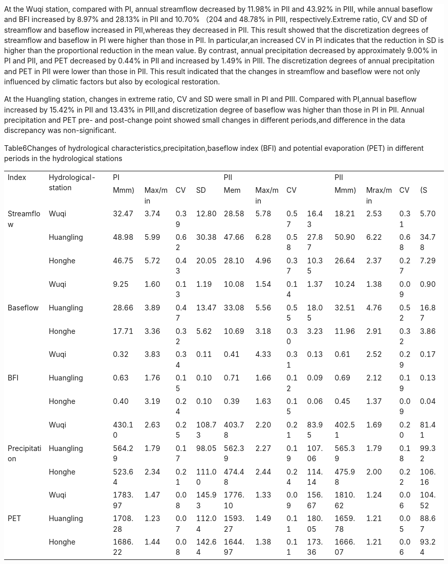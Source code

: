 At the Wuqi station, compared with PI, annual streamflow decreased by $1 1 . 9 8 \%$ in PII and $4 3 . 9 2 \%$ in PIII, while annual baseflow and BFI increased by $8 . 9 7 \%$ and $2 8 . 1 3 \%$ in PII and $1 0 . 7 0 \%$ （204 and $4 8 . 7 8 \%$ in PIII, respectively.Extreme ratio, CV and SD of streamflow and baseflow increased in PII,whereas they decreased in PII. This result showed that the discretization degrees of streamflow and baseflow in PI were higher than those in PII. In particular,an increased CV in PI indicates that the reduction in SD is higher than the proportional reduction in the mean value. By contrast, annual precipitation decreased by approximately $9 . 0 0 \%$ in PI and PII, and PET decreased by $0 . 4 4 \%$ in PII and increased by $1 . 4 9 \%$ in PIII. The discretization degrees of annual precipitation and PET in PII were lower than those in PII. This result indicated that the changes in streamflow and baseflow were not only influenced by climatic factors but also by ecological restoration.

At the Huangling station, changes in extreme ratio, CV and SD were small in PI and PIII. Compared with PI,annual baseflow increased by $1 5 . 4 2 \%$ in PII and $1 3 . 4 3 \%$ in PIII,and discretization degree of baseflow was higher than those in PI in PII. Annual precipitation and PET pre- and post-change point showed small changes in different periods,and difference in the data discrepancy was non-significant.

Table6Changes of hydrological characteristics,precipitation,baseflow index (BFI) and potential evaporation (PET) in different periods in the hydrological stations   

<html><body><table><tr><td rowspan="2">Index</td><td rowspan="2">Hydrological- station</td><td colspan="4">PI</td><td colspan="4">PII</td><td colspan="4">PII</td></tr><tr><td>Mmm)</td><td>Max/min</td><td>CV</td><td>SD</td><td>Mem</td><td>Max/min</td><td>CV</td><td></td><td>Mmm)</td><td>Mrax/min</td><td>CV</td><td>(S</td></tr><tr><td>Streamflow</td><td>Wuqi</td><td>32.47</td><td>3.74</td><td>0.39</td><td>12.80</td><td>28.58</td><td>5.78</td><td>0.57</td><td>16.43</td><td>18.21</td><td>2.53</td><td>0.31</td><td>5.70</td></tr><tr><td></td><td>Huangling</td><td>48.98</td><td>5.99</td><td>0.62</td><td>30.38</td><td>47.66</td><td>6.28</td><td>0.58</td><td>27.87</td><td>50.90</td><td>6.22</td><td>0.68</td><td>34.78</td></tr><tr><td></td><td>Honghe</td><td>46.75</td><td>5.72</td><td>0.43</td><td>20.05</td><td>28.10</td><td>4.96</td><td>0.37</td><td>10.35</td><td>26.64</td><td>2.37</td><td>0.27</td><td>7.29</td></tr><tr><td></td><td>Wuqi</td><td>9.25</td><td>1.60</td><td>0.13</td><td>1.19</td><td>10.08</td><td>1.54</td><td>0.14</td><td>1.37</td><td>10.24</td><td>1.38</td><td>0.09</td><td>0.90</td></tr><tr><td>Baseflow</td><td>Huangling</td><td>28.66</td><td>3.89</td><td>0.47</td><td>13.47</td><td>33.08</td><td>5.56</td><td>0.55</td><td>18.05</td><td>32.51</td><td>4.76</td><td>0.52</td><td>16.87</td></tr><tr><td></td><td>Honghe</td><td>17.71</td><td>3.36</td><td>0.32</td><td>5.62</td><td>10.69</td><td>3.18</td><td>0.30</td><td>3.23</td><td>11.96</td><td>2.91</td><td>0.32</td><td>3.86</td></tr><tr><td></td><td>Wuqi</td><td>0.32</td><td>3.83</td><td>0.34</td><td>0.11</td><td>0.41</td><td>4.33</td><td>0.31</td><td>0.13</td><td>0.61</td><td>2.52</td><td>0.29</td><td>0.17</td></tr><tr><td>BFI</td><td>Huangling</td><td>0.63</td><td>1.76</td><td>0.15</td><td>0.10</td><td>0.71</td><td>1.66</td><td>0.12</td><td>0.09</td><td>0.69</td><td>2.12</td><td>0.19</td><td>0.13</td></tr><tr><td></td><td>Honghe</td><td>0.40</td><td>3.19</td><td>0.24</td><td>0.10</td><td>0.39</td><td>1.63</td><td>0.15</td><td>0.06</td><td>0.45</td><td>1.37</td><td>0.09</td><td>0.04</td></tr><tr><td></td><td>Wuqi</td><td>430.10</td><td>2.63</td><td>0.25</td><td>108.73</td><td>403.78</td><td>2.20</td><td>0.21</td><td>83.95</td><td>402.51</td><td>1.69</td><td>0.20</td><td>81.41</td></tr><tr><td>Precipitation</td><td>Huangling</td><td>564.29</td><td>1.79</td><td>0.17</td><td>98.05</td><td>562.39</td><td>2.27</td><td>0.19</td><td>107.06</td><td>565.39</td><td>1.79</td><td>0.18</td><td>99.32</td></tr><tr><td></td><td>Honghe</td><td>523.64</td><td>2.34</td><td>0.21</td><td>111.00</td><td>474.48</td><td>2.44</td><td>0.24</td><td>114.14</td><td>475.98</td><td>2.00</td><td>0.22</td><td>106.16</td></tr><tr><td></td><td>Wuqi</td><td>1783.97</td><td>1.47</td><td>0.08</td><td>145.93</td><td>1776.10</td><td>1.33</td><td>0.09</td><td>156.67</td><td>1810.62</td><td>1.24</td><td>0.06</td><td>104.52</td></tr><tr><td>PET</td><td>Huangling</td><td>1708.28</td><td>1.23</td><td>0.07</td><td>112.04</td><td>1593.27</td><td>1.49</td><td>0.11</td><td>180.05</td><td>1659.78</td><td>1.21</td><td>0.05</td><td>88.67</td></tr><tr><td></td><td>Honghe</td><td>1686.22</td><td>1.44</td><td>0.08</td><td>142.64</td><td>1644.97</td><td>1.38</td><td>0.11</td><td>173.36</td><td>1666.07</td><td>1.21</td><td>0.06</td><td>93.24</td></tr></table></body></html>
